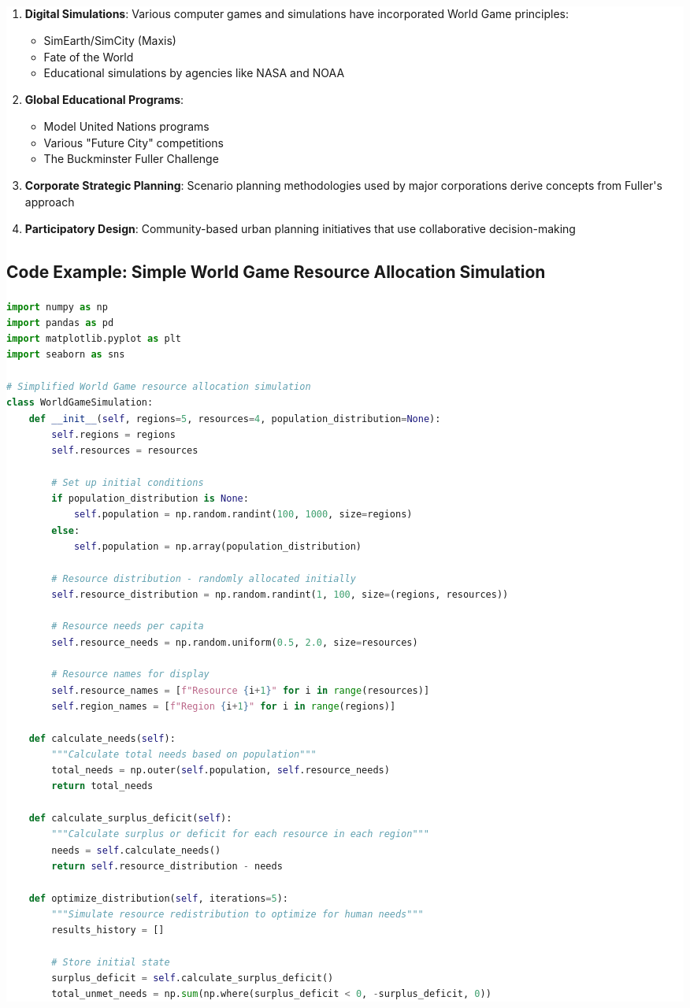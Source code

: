 1. **Digital Simulations**: Various computer games and simulations have incorporated World Game principles:
   - SimEarth/SimCity (Maxis)
   - Fate of the World
   - Educational simulations by agencies like NASA and NOAA

2. **Global Educational Programs**:
   - Model United Nations programs
   - Various "Future City" competitions
   - The Buckminster Fuller Challenge

3. **Corporate Strategic Planning**: Scenario planning methodologies used by major corporations derive concepts from Fuller's approach

4. **Participatory Design**: Community-based urban planning initiatives that use collaborative decision-making

## Code Example: Simple World Game Resource Allocation Simulation

```python
import numpy as np
import pandas as pd
import matplotlib.pyplot as plt
import seaborn as sns

# Simplified World Game resource allocation simulation
class WorldGameSimulation:
    def __init__(self, regions=5, resources=4, population_distribution=None):
        self.regions = regions
        self.resources = resources
        
        # Set up initial conditions
        if population_distribution is None:
            self.population = np.random.randint(100, 1000, size=regions)
        else:
            self.population = np.array(population_distribution)
            
        # Resource distribution - randomly allocated initially
        self.resource_distribution = np.random.randint(1, 100, size=(regions, resources))
        
        # Resource needs per capita
        self.resource_needs = np.random.uniform(0.5, 2.0, size=resources)
        
        # Resource names for display
        self.resource_names = [f"Resource {i+1}" for i in range(resources)]
        self.region_names = [f"Region {i+1}" for i in range(regions)]
        
    def calculate_needs(self):
        """Calculate total needs based on population"""
        total_needs = np.outer(self.population, self.resource_needs)
        return total_needs
    
    def calculate_surplus_deficit(self):
        """Calculate surplus or deficit for each resource in each region"""
        needs = self.calculate_needs()
        return self.resource_distribution - needs
    
    def optimize_distribution(self, iterations=5):
        """Simulate resource redistribution to optimize for human needs"""
        results_history = []
        
        # Store initial state
        surplus_deficit = self.calculate_surplus_deficit()
        total_unmet_needs = np.sum(np.where(surplus_deficit < 0, -surplus_deficit, 0))
```